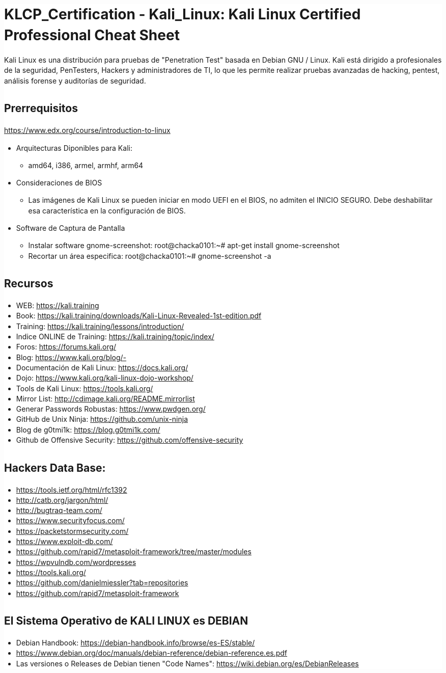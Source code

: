 KLCP_Certification - Kali_Linux: Kali Linux Certified Professional Cheat Sheet
==

Kali Linux es una distribución para pruebas de "Penetration Test" basada en Debian GNU / Linux. 
Kali está dirigido a profesionales de la seguridad, PenTesters, Hackers y administradores de TI, lo que les permite realizar pruebas avanzadas de hacking, pentest, análisis forense y auditorías de seguridad.

Prerrequisitos
--
https://www.edx.org/course/introduction-to-linux

* Arquitecturas Diponibles para Kali:
  * amd64, i386, armel, armhf, arm64

* Consideraciones de BIOS
  * Las imágenes de Kali Linux se pueden iniciar en modo UEFI en el BIOS, no admiten el INICIO SEGURO. Debe deshabilitar esa característica en la configuración de BIOS.

* Software de Captura de Pantalla
  * Instalar software gnome-screenshot: root@chacka0101:~# apt-get install gnome-screenshot
  * Recortar un área especifica: root@chacka0101:~# gnome-screenshot -a

Recursos
--
- WEB: https://kali.training
- Book: https://kali.training/downloads/Kali-Linux-Revealed-1st-edition.pdf
- Training: https://kali.training/lessons/introduction/
- Indice ONLINE de Training: https://kali.training/topic/index/
- Foros: https://forums.kali.org/
- Blog: https://www.kali.org/blog/-
- Documentación de Kali Linux: https://docs.kali.org/ 
- Dojo: https://www.kali.org/kali-linux-dojo-workshop/
- Tools de Kali Linux: https://tools.kali.org/
- Mirror List: http://cdimage.kali.org/README.mirrorlist
- Generar Passwords Robustas: https://www.pwdgen.org/
- GitHub de Unix Ninja: https://github.com/unix-ninja
- Blog de g0tmi1k: https://blog.g0tmi1k.com/
- Github de Offensive Security: https://github.com/offensive-security

Hackers Data Base:
--
- https://tools.ietf.org/html/rfc1392
- http://catb.org/jargon/html/
- http://bugtraq-team.com/
- https://www.securityfocus.com/
- https://packetstormsecurity.com/
- https://www.exploit-db.com/
- https://github.com/rapid7/metasploit-framework/tree/master/modules
- https://wpvulndb.com/wordpresses
- https://tools.kali.org/
- https://github.com/danielmiessler?tab=repositories
- https://github.com/rapid7/metasploit-framework

El Sistema Operativo de KALI LINUX es DEBIAN
--
- Debian Handbook: https://debian-handbook.info/browse/es-ES/stable/
- https://www.debian.org/doc/manuals/debian-reference/debian-reference.es.pdf
- Las versiones o Releases de Debian tienen "Code Names": https://wiki.debian.org/es/DebianReleases
